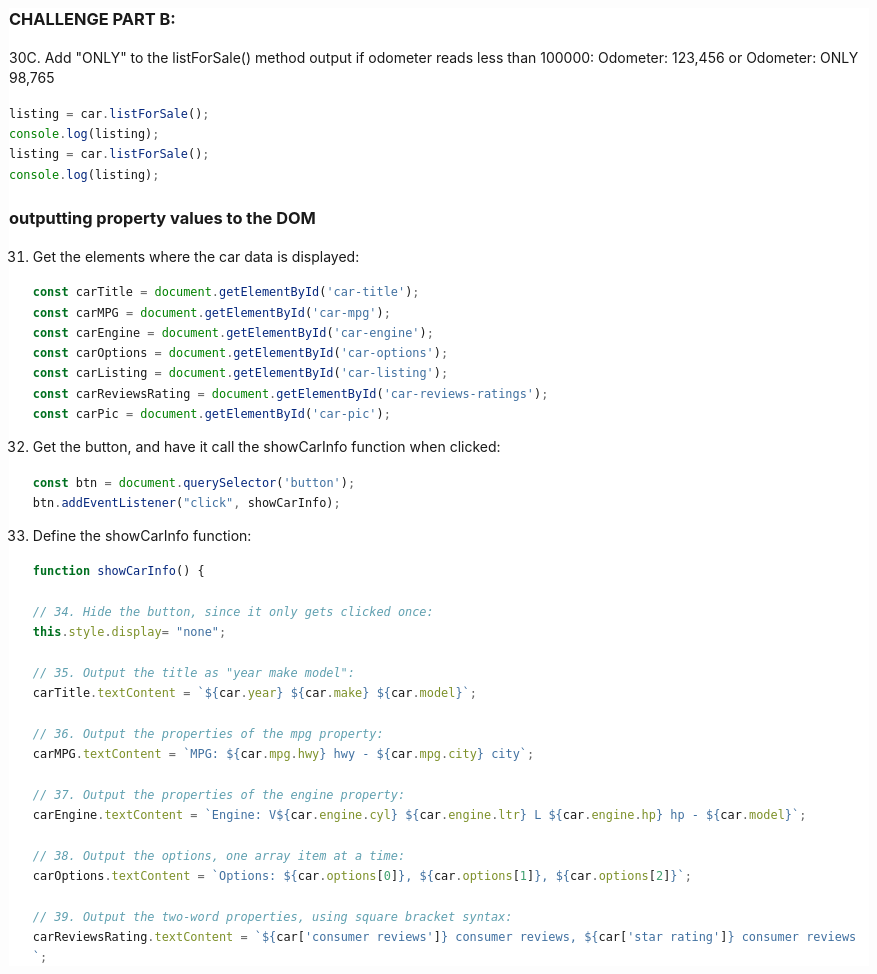 ### CHALLENGE PART B: 
30C. Add "ONLY" to the listForSale() method output if odometer reads less than 100000: 
Odometer: 123,456 or Odometer: ONLY 98,765


```js
listing = car.listForSale();
console.log(listing);
listing = car.listForSale();
console.log(listing);
```

### outputting property values to the DOM

31. Get the elements where the car data is displayed:

    ```js
    const carTitle = document.getElementById('car-title');
    const carMPG = document.getElementById('car-mpg');
    const carEngine = document.getElementById('car-engine');
    const carOptions = document.getElementById('car-options');
    const carListing = document.getElementById('car-listing');
    const carReviewsRating = document.getElementById('car-reviews-ratings');
    const carPic = document.getElementById('car-pic');
    ```

32. Get the button, and have it call the showCarInfo function when clicked:

    ```js
    const btn = document.querySelector('button');
    btn.addEventListener("click", showCarInfo);
    ```

33. Define the showCarInfo function:

    ```js
    function showCarInfo() {

    // 34. Hide the button, since it only gets clicked once:
    this.style.display= "none";

    // 35. Output the title as "year make model":
    carTitle.textContent = `${car.year} ${car.make} ${car.model}`;

    // 36. Output the properties of the mpg property:
    carMPG.textContent = `MPG: ${car.mpg.hwy} hwy - ${car.mpg.city} city`;

    // 37. Output the properties of the engine property:
    carEngine.textContent = `Engine: V${car.engine.cyl} ${car.engine.ltr} L ${car.engine.hp} hp - ${car.model}`;

    // 38. Output the options, one array item at a time:
    carOptions.textContent = `Options: ${car.options[0]}, ${car.options[1]}, ${car.options[2]}`;

    // 39. Output the two-word properties, using square bracket syntax:
    carReviewsRating.textContent = `${car['consumer reviews']} consumer reviews, ${car['star rating']} consumer reviews`;
